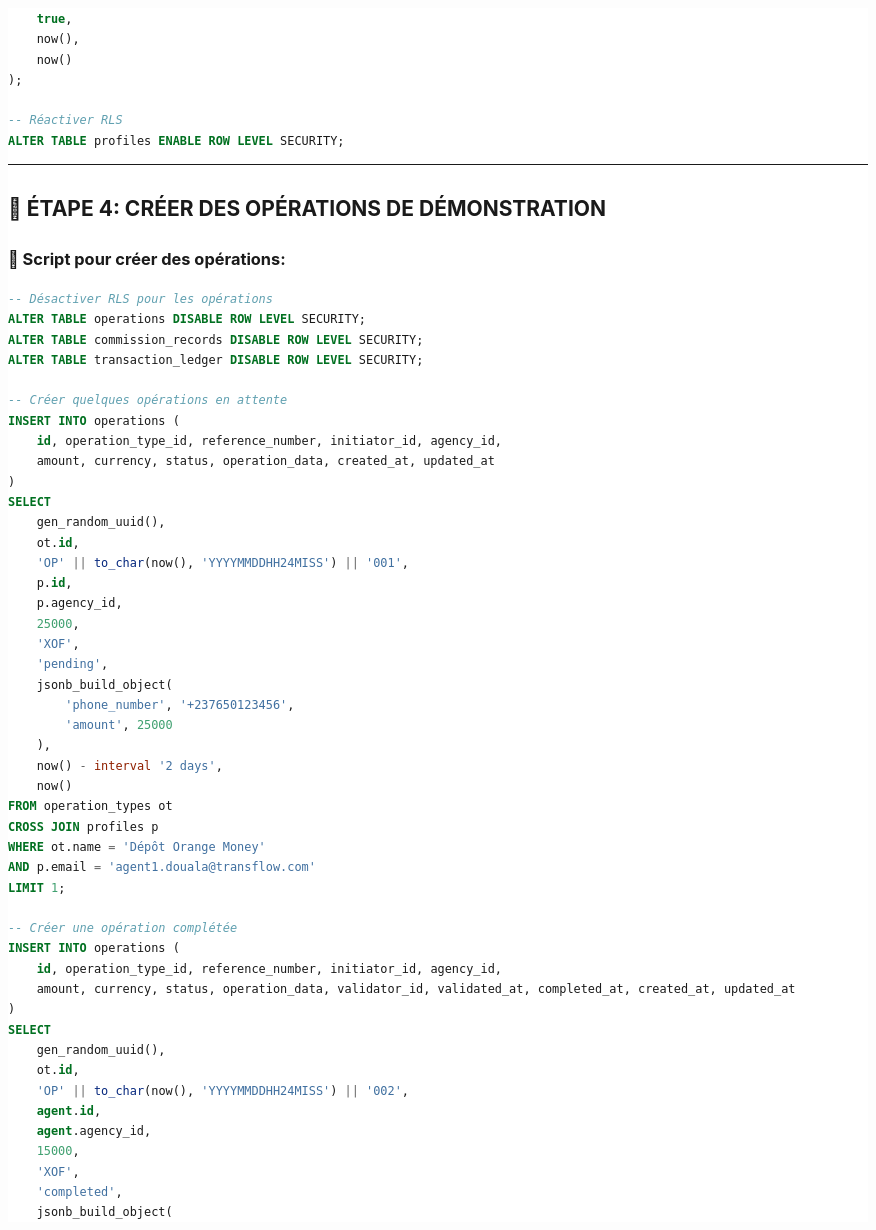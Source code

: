 ```sql
    true,
    now(),
    now()
);

-- Réactiver RLS
ALTER TABLE profiles ENABLE ROW LEVEL SECURITY;
```

---

## 🎯 ÉTAPE 4: CRÉER DES OPÉRATIONS DE DÉMONSTRATION

### 📝 Script pour créer des opérations:

```sql
-- Désactiver RLS pour les opérations
ALTER TABLE operations DISABLE ROW LEVEL SECURITY;
ALTER TABLE commission_records DISABLE ROW LEVEL SECURITY;
ALTER TABLE transaction_ledger DISABLE ROW LEVEL SECURITY;

-- Créer quelques opérations en attente
INSERT INTO operations (
    id, operation_type_id, reference_number, initiator_id, agency_id, 
    amount, currency, status, operation_data, created_at, updated_at
)
SELECT 
    gen_random_uuid(),
    ot.id,
    'OP' || to_char(now(), 'YYYYMMDDHH24MISS') || '001',
    p.id,
    p.agency_id,
    25000,
    'XOF',
    'pending',
    jsonb_build_object(
        'phone_number', '+237650123456',
        'amount', 25000
    ),
    now() - interval '2 days',
    now()
FROM operation_types ot
CROSS JOIN profiles p
WHERE ot.name = 'Dépôt Orange Money' 
AND p.email = 'agent1.douala@transflow.com'
LIMIT 1;

-- Créer une opération complétée
INSERT INTO operations (
    id, operation_type_id, reference_number, initiator_id, agency_id, 
    amount, currency, status, operation_data, validator_id, validated_at, completed_at, created_at, updated_at
)
SELECT 
    gen_random_uuid(),
    ot.id,
    'OP' || to_char(now(), 'YYYYMMDDHH24MISS') || '002',
    agent.id,
    agent.agency_id,
    15000,
    'XOF',
    'completed',
    jsonb_build_object(
```